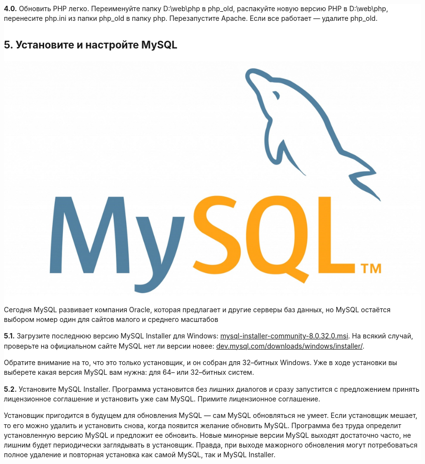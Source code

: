 **4.0.** Обновить PHP легко. Переименуйте папку D:\web\php в php_old, распакуйте новую версию PHP в D:\web\php, перенесите php.ini из папки php_old в папку php. Перезапустите Apache. Если все работает — удалите php_old.

## 5. Установите и настройте MySQL

![](windows-apache-mysql-php-webserver-5.jpg)

Сегодня MySQL развивает компания Oracle, которая предлагает и другие серверы баз данных, но MySQL остаётся выбором номер один для сайтов малого и среднего масштабов

**5.1.** Загрузите последнюю версию MySQL Installer для Windows: [mysql-installer-community-8.0.32.0.msi](https://dev.mysql.com/get/Downloads/MySQLInstaller/mysql-installer-community-8.0.32.0.msi). На всякий случай, проверьте на официальном сайте MySQL нет ли версии новее: [dev.mysql.com/downloads/windows/installer/](https://dev.mysql.com/downloads/windows/installer/).

Обратите внимание на то, что это только установщик, и он собран для 32–битных Windows. Уже в ходе установки вы выберете какая версия MySQL вам нужна: для 64– или 32–битных систем.

**5.2.** Установите MySQL Installer. Программа установится без лишних диалогов и сразу запустится с предложением принять лицензионное соглашение и установить уже сам MySQL. Примите лицензионное соглашение.

Установщик пригодится в будущем для обновления MySQL — сам MySQL обновляться не умеет. Если установщик мешает, то его можно удалить и установить снова, когда появится желание обновить MySQL. Программа без труда определит установленную версию MySQL и предложит ее обновить. Новые минорные версии MySQL выходят достаточно часто, не лишним будет периодически заглядывать в установщик. Правда, при выходе мажорного обновления могут потребоваться полное удаление и повторная установка как самой MySQL, так и MySQL Installer.
